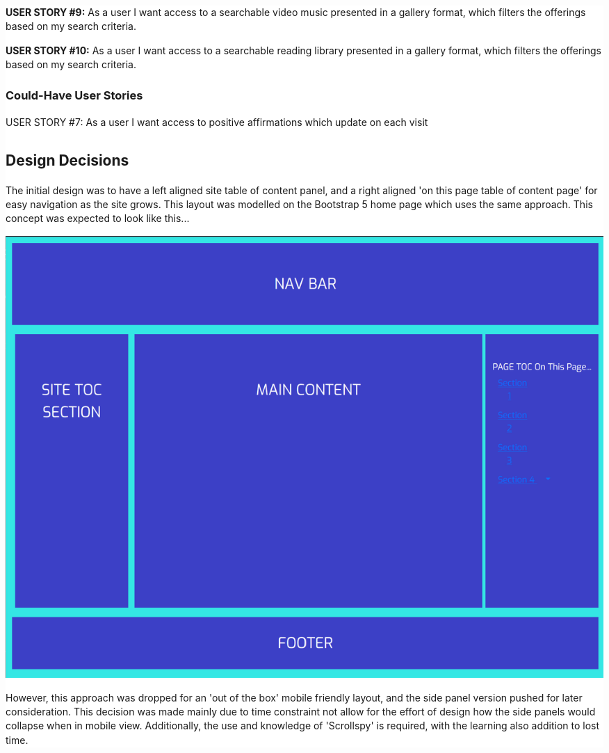 **USER STORY #9:** As a user I want access to a searchable video music presented in a gallery format, which filters the offerings based on my search criteria.

**USER STORY #10:** As a user I want access to a searchable reading library presented in a gallery format, which filters the offerings based on my search criteria.

### Could-Have User Stories
USER STORY #7: As a user I want access to positive affirmations which update on each visit

## Design Decisions
The initial design was to have a left aligned site table of content panel, and a right aligned 'on this page table of content page' for easy navigation as the site grows. This layout was modelled on the Bootstrap 5 home page which uses the same approach. This concept was expected to look like this...

![plot](/ReadMe_Resources/Wireframe%20MVP-initial.png)


However, this approach was dropped for an 'out of the box' mobile friendly layout, and the side panel version pushed for later consideration. This decision was made mainly due to time constraint not allow for the effort of design how the side panels would collapse when in mobile view. Additionally, the use and knowledge of 'Scrollspy' is required, with the learning also addition to lost time.
